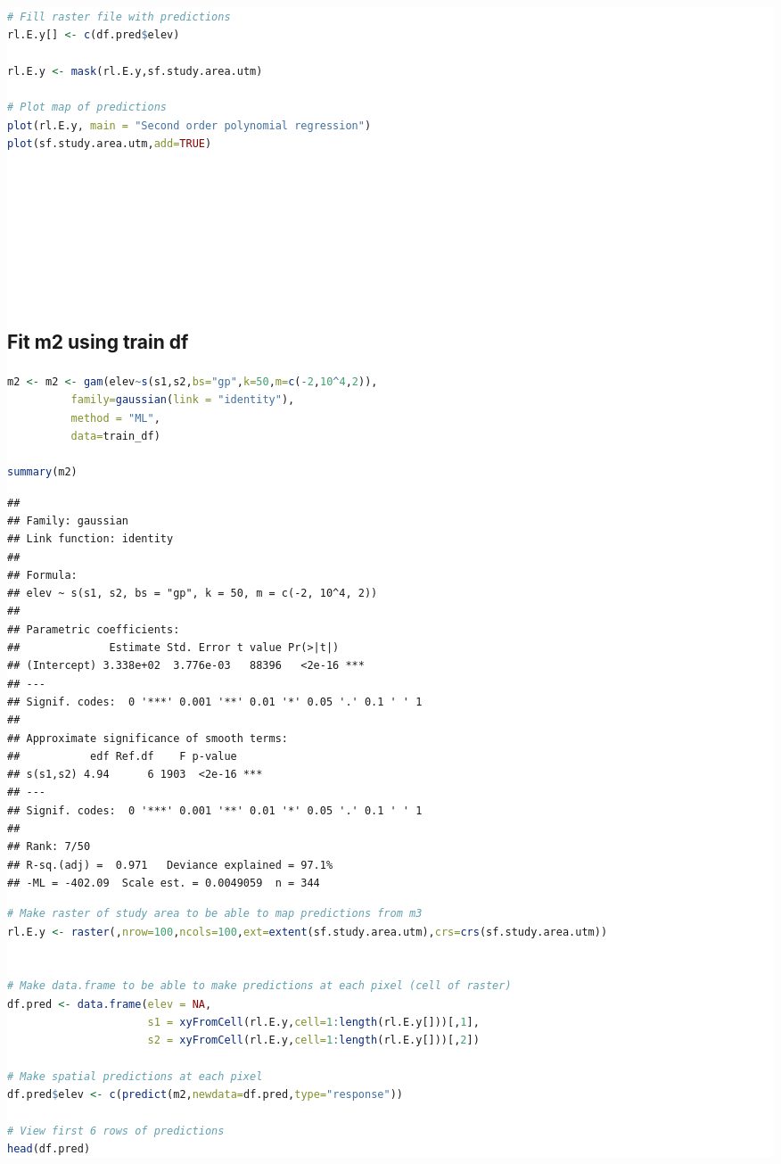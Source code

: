 ```r
# Fill raster file with predictions 
rl.E.y[] <- c(df.pred$elev)

rl.E.y <- mask(rl.E.y,sf.study.area.utm)

# Plot map of predictions
plot(rl.E.y, main = "Second order polynomial regression")
plot(sf.study.area.utm,add=TRUE)
```

![](activity2_NF_files/figure-latex/unnamed-chunk-12-1.pdf) 

## Fit m2 using train df


```r
m2 <- m2 <- gam(elev~s(s1,s2,bs="gp",k=50,m=c(-2,10^4,2)),
          family=gaussian(link = "identity"),
          method = "ML",
          data=train_df)

summary(m2)
```

```
## 
## Family: gaussian 
## Link function: identity 
## 
## Formula:
## elev ~ s(s1, s2, bs = "gp", k = 50, m = c(-2, 10^4, 2))
## 
## Parametric coefficients:
##              Estimate Std. Error t value Pr(>|t|)    
## (Intercept) 3.338e+02  3.776e-03   88396   <2e-16 ***
## ---
## Signif. codes:  0 '***' 0.001 '**' 0.01 '*' 0.05 '.' 0.1 ' ' 1
## 
## Approximate significance of smooth terms:
##           edf Ref.df    F p-value    
## s(s1,s2) 4.94      6 1903  <2e-16 ***
## ---
## Signif. codes:  0 '***' 0.001 '**' 0.01 '*' 0.05 '.' 0.1 ' ' 1
## 
## Rank: 7/50
## R-sq.(adj) =  0.971   Deviance explained = 97.1%
## -ML = -402.09  Scale est. = 0.0049059  n = 344
```

```r
# Make raster of study area to be able to map predictions from m3
rl.E.y <- raster(,nrow=100,ncols=100,ext=extent(sf.study.area.utm),crs=crs(sf.study.area.utm))


# Make data.frame to be able to make predictions at each pixel (cell of raster)
df.pred <- data.frame(elev = NA,
                      s1 = xyFromCell(rl.E.y,cell=1:length(rl.E.y[]))[,1],
                      s2 = xyFromCell(rl.E.y,cell=1:length(rl.E.y[]))[,2])

# Make spatial predictions at each pixel
df.pred$elev <- c(predict(m2,newdata=df.pred,type="response"))

# View first 6 rows of predictions
head(df.pred) 
```
